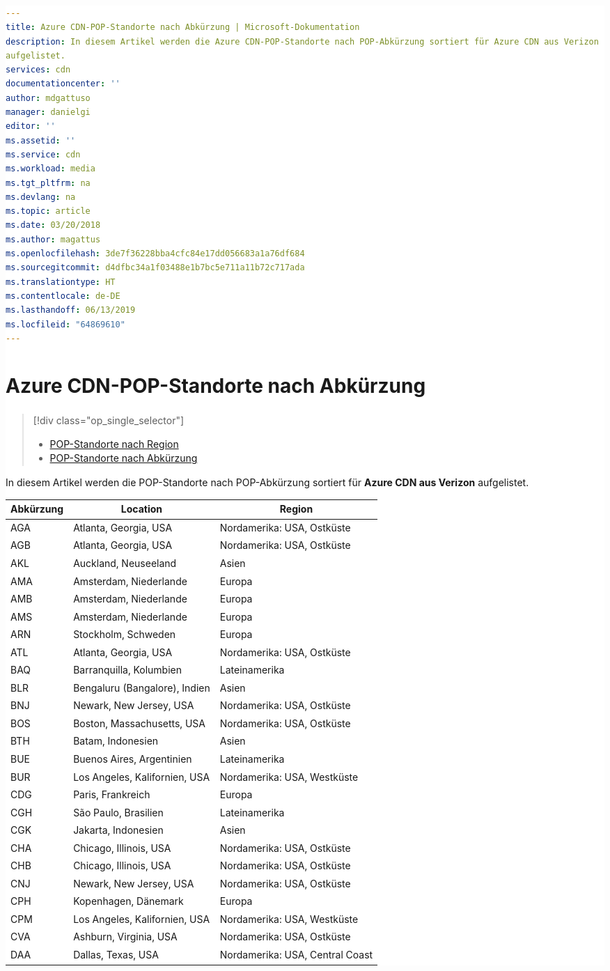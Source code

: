 ```yaml
---
title: Azure CDN-POP-Standorte nach Abkürzung | Microsoft-Dokumentation
description: In diesem Artikel werden die Azure CDN-POP-Standorte nach POP-Abkürzung sortiert für Azure CDN aus Verizon aufgelistet.
services: cdn
documentationcenter: ''
author: mdgattuso
manager: danielgi
editor: ''
ms.assetid: ''
ms.service: cdn
ms.workload: media
ms.tgt_pltfrm: na
ms.devlang: na
ms.topic: article
ms.date: 03/20/2018
ms.author: magattus
ms.openlocfilehash: 3de7f36228bba4cfc84e17dd056683a1a76df684
ms.sourcegitcommit: d4dfbc34a1f03488e1b7bc5e711a11b72c717ada
ms.translationtype: HT
ms.contentlocale: de-DE
ms.lasthandoff: 06/13/2019
ms.locfileid: "64869610"
---
```

# <a name="azure-cdn-pop-locations-by-abbreviation"></a>Azure CDN-POP-Standorte nach Abkürzung
> [!div class="op_single_selector"]
> * [POP-Standorte nach Region](cdn-pop-locations.md)
> * [POP-Standorte nach Abkürzung](cdn-pop-abbreviations.md)
> 


In diesem Artikel werden die POP-Standorte nach POP-Abkürzung sortiert für **Azure CDN aus Verizon** aufgelistet.

Abkürzung | Location | Region
| --- | --- | --- |
AGA | Atlanta, Georgia, USA | Nordamerika: USA, Ostküste
AGB | Atlanta, Georgia, USA | Nordamerika: USA, Ostküste
AKL | Auckland, Neuseeland | Asien
AMA | Amsterdam, Niederlande | Europa
AMB | Amsterdam, Niederlande | Europa
AMS | Amsterdam, Niederlande | Europa
ARN | Stockholm, Schweden | Europa
ATL | Atlanta, Georgia, USA | Nordamerika: USA, Ostküste
BAQ | Barranquilla, Kolumbien | Lateinamerika
BLR | Bengaluru (Bangalore), Indien | Asien
BNJ | Newark, New Jersey, USA | Nordamerika: USA, Ostküste
BOS | Boston, Massachusetts, USA | Nordamerika: USA, Ostküste
BTH | Batam, Indonesien | Asien
BUE | Buenos Aires, Argentinien | Lateinamerika
BUR | Los Angeles, Kalifornien, USA | Nordamerika: USA, Westküste
CDG | Paris, Frankreich | Europa
CGH | São Paulo, Brasilien | Lateinamerika
CGK | Jakarta, Indonesien | Asien
CHA | Chicago, Illinois, USA | Nordamerika: USA, Ostküste
CHB | Chicago, Illinois, USA | Nordamerika: USA, Ostküste
CNJ | Newark, New Jersey, USA | Nordamerika: USA, Ostküste
CPH | Kopenhagen, Dänemark | Europa
CPM | Los Angeles, Kalifornien, USA | Nordamerika: USA, Westküste
CVA | Ashburn, Virginia, USA | Nordamerika: USA, Ostküste
DAA | Dallas, Texas, USA | Nordamerika: USA, Central Coast